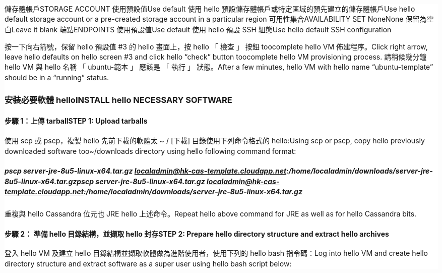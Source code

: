 <tr><td><span data-ttu-id="4bc83-317">儲存體帳戶</span><span class="sxs-lookup"><span data-stu-id="4bc83-317">STORAGE ACCOUNT</span></span> </td><td>    <span data-ttu-id="4bc83-318">使用預設值</span><span class="sxs-lookup"><span data-stu-id="4bc83-318">Use default</span></span>    </td><td><span data-ttu-id="4bc83-319">使用 hello 預設儲存體帳戶或特定區域的預先建立的儲存體帳戶</span><span class="sxs-lookup"><span data-stu-id="4bc83-319">Use hello default storage account  or a pre-created storage account in a particular region</span></span></td></tr>
<tr><td><span data-ttu-id="4bc83-320">可用性集合</span><span class="sxs-lookup"><span data-stu-id="4bc83-320">AVAILABILITY SET</span></span> </td><td>    <span data-ttu-id="4bc83-321">None</span><span class="sxs-lookup"><span data-stu-id="4bc83-321">None</span></span> </td><td>    <span data-ttu-id="4bc83-322">保留為空白</span><span class="sxs-lookup"><span data-stu-id="4bc83-322">Leave it blank</span></span></td></tr>
<tr><td><span data-ttu-id="4bc83-323">端點</span><span class="sxs-lookup"><span data-stu-id="4bc83-323">ENDPOINTS</span></span>    </td><td><span data-ttu-id="4bc83-324">使用預設值</span><span class="sxs-lookup"><span data-stu-id="4bc83-324">Use default</span></span> </td><td>    <span data-ttu-id="4bc83-325">使用 hello 預設 SSH 組態</span><span class="sxs-lookup"><span data-stu-id="4bc83-325">Use hello default SSH configuration</span></span> </td></tr>
</table>

<span data-ttu-id="4bc83-326">按一下向右箭號，保留 hello 預設值 #3 的 hello 畫面上，按 hello 「 檢查 」 按鈕 toocomplete hello VM 佈建程序。</span><span class="sxs-lookup"><span data-stu-id="4bc83-326">Click right arrow, leave hello defaults on hello screen #3 and click hello “check” button toocomplete hello VM provisioning process.</span></span> <span data-ttu-id="4bc83-327">請稍候幾分鐘 hello VM 與 hello 名稱 「 ubuntu-範本 」 應該是 「 執行 」 狀態。</span><span class="sxs-lookup"><span data-stu-id="4bc83-327">After a few minutes, hello VM with hello name “ubuntu-template” should be in a “running” status.</span></span>

### <a name="install-hello-necessary-software"></a><span data-ttu-id="4bc83-328">安裝必要軟體 hello</span><span class="sxs-lookup"><span data-stu-id="4bc83-328">INSTALL hello NECESSARY SOFTWARE</span></span>
#### <a name="step-1-upload-tarballs"></a><span data-ttu-id="4bc83-329">步驟 1：上傳 tarball</span><span class="sxs-lookup"><span data-stu-id="4bc83-329">STEP 1: Upload tarballs</span></span>
<span data-ttu-id="4bc83-330">使用 scp 或 pscp，複製 hello 先前下載的軟體太 ~ / [下載] 目錄使用下列命令格式的 hello:</span><span class="sxs-lookup"><span data-stu-id="4bc83-330">Using scp or pscp, copy hello previously downloaded software too~/downloads directory using hello following command format:</span></span>

##### <a name="pscp-server-jre-8u5-linux-x64targz-localadminhk-cas-templatecloudappnethomelocaladmindownloadsserver-jre-8u5-linux-x64targz"></a><span data-ttu-id="4bc83-331">pscp server-jre-8u5-linux-x64.tar.gz localadmin@hk-cas-template.cloudapp.net:/home/localadmin/downloads/server-jre-8u5-linux-x64.tar.gz</span><span class="sxs-lookup"><span data-stu-id="4bc83-331">pscp server-jre-8u5-linux-x64.tar.gz localadmin@hk-cas-template.cloudapp.net:/home/localadmin/downloads/server-jre-8u5-linux-x64.tar.gz</span></span>
<span data-ttu-id="4bc83-332">重複與 hello Cassandra 位元也 JRE hello 上述命令。</span><span class="sxs-lookup"><span data-stu-id="4bc83-332">Repeat hello above command for JRE as well as for hello Cassandra bits.</span></span>

#### <a name="step-2-prepare-hello-directory-structure-and-extract-hello-archives"></a><span data-ttu-id="4bc83-333">步驟 2： 準備 hello 目錄結構，並擷取 hello 封存</span><span class="sxs-lookup"><span data-stu-id="4bc83-333">STEP 2: Prepare hello directory structure and extract hello archives</span></span>
<span data-ttu-id="4bc83-334">登入 hello VM 及建立 hello 目錄結構並擷取軟體做為進階使用者，使用下列的 hello bash 指令碼：</span><span class="sxs-lookup"><span data-stu-id="4bc83-334">Log into hello VM and create hello directory structure and extract software as a super user using hello bash script below:</span></span>
